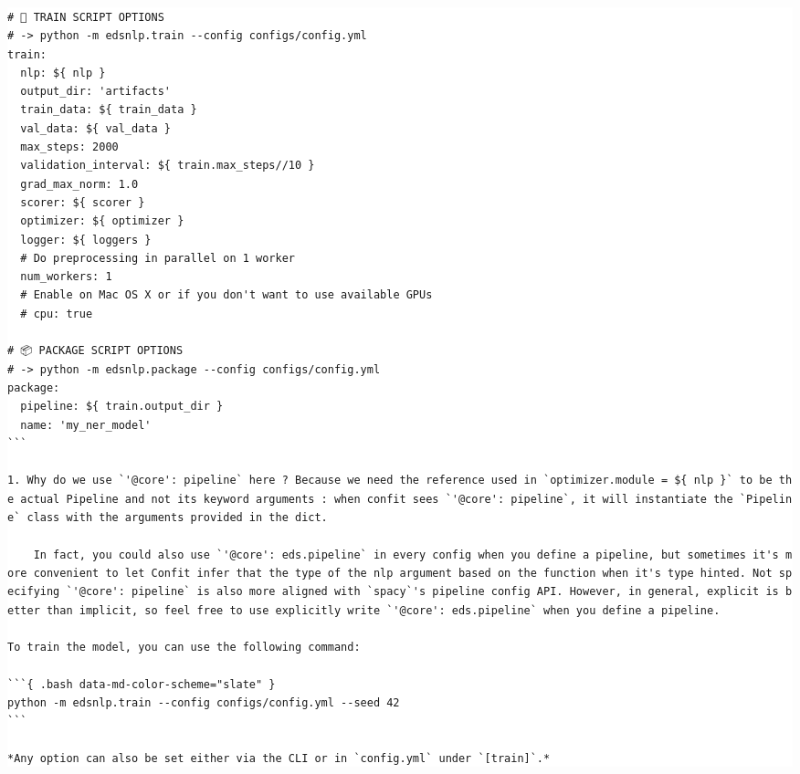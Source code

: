     # 🚀 TRAIN SCRIPT OPTIONS
    # -> python -m edsnlp.train --config configs/config.yml
    train:
      nlp: ${ nlp }
      output_dir: 'artifacts'
      train_data: ${ train_data }
      val_data: ${ val_data }
      max_steps: 2000
      validation_interval: ${ train.max_steps//10 }
      grad_max_norm: 1.0
      scorer: ${ scorer }
      optimizer: ${ optimizer }
      logger: ${ loggers }
      # Do preprocessing in parallel on 1 worker
      num_workers: 1
      # Enable on Mac OS X or if you don't want to use available GPUs
      # cpu: true

    # 📦 PACKAGE SCRIPT OPTIONS
    # -> python -m edsnlp.package --config configs/config.yml
    package:
      pipeline: ${ train.output_dir }
      name: 'my_ner_model'
    ```

    1. Why do we use `'@core': pipeline` here ? Because we need the reference used in `optimizer.module = ${ nlp }` to be the actual Pipeline and not its keyword arguments : when confit sees `'@core': pipeline`, it will instantiate the `Pipeline` class with the arguments provided in the dict.

        In fact, you could also use `'@core': eds.pipeline` in every config when you define a pipeline, but sometimes it's more convenient to let Confit infer that the type of the nlp argument based on the function when it's type hinted. Not specifying `'@core': pipeline` is also more aligned with `spacy`'s pipeline config API. However, in general, explicit is better than implicit, so feel free to use explicitly write `'@core': eds.pipeline` when you define a pipeline.

    To train the model, you can use the following command:

    ```{ .bash data-md-color-scheme="slate" }
    python -m edsnlp.train --config configs/config.yml --seed 42
    ```

    *Any option can also be set either via the CLI or in `config.yml` under `[train]`.*
